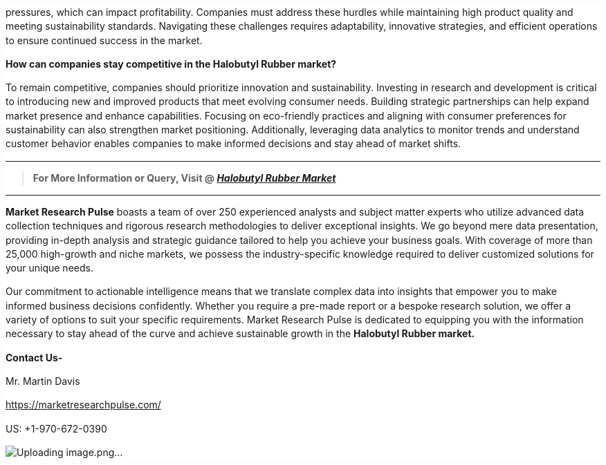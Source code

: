 pressures, which can impact profitability. Companies must address these hurdles while maintaining high product quality and meeting sustainability standards. Navigating these challenges requires adaptability, innovative strategies, and efficient operations to ensure continued success in the market.</p><p><strong>How can companies stay competitive in the Halobutyl Rubber market?</strong></p><p>To remain competitive, companies should prioritize innovation and sustainability. Investing in research and development is critical to introducing new and improved products that meet evolving consumer needs. Building strategic partnerships can help expand market presence and enhance capabilities. Focusing on eco-friendly practices and aligning with consumer preferences for sustainability can also strengthen market positioning. Additionally, leveraging data analytics to monitor trends and understand customer behavior enables companies to make informed decisions and stay ahead of market shifts.</p><hr /><blockquote><p><strong>For More Information or Query, Visit @&nbsp;<em><a href="https://marketresearchpulse.com/report/37347/halobutyl-rubber-market?utm_source=Linkedin&utm_medium=029">Halobutyl Rubber Market</a></em></strong></p></blockquote><hr /><p><strong>Market Research Pulse</strong> boasts a team of over 250 experienced analysts and subject matter experts who utilize advanced data collection techniques and rigorous research methodologies to deliver exceptional insights. We go beyond mere data presentation, providing in-depth analysis and strategic guidance tailored to help you achieve your business goals. With coverage of more than 25,000 high-growth and niche markets, we possess the industry-specific knowledge required to deliver customized solutions for your unique needs.</p><p>Our commitment to actionable intelligence means that we translate complex data into insights that empower you to make informed business decisions confidently. Whether you require a pre-made report or a bespoke research solution, we offer a variety of options to suit your specific requirements. Market Research Pulse is dedicated to equipping you with the information necessary to stay ahead of the curve and achieve sustainable growth in the <strong>Halobutyl Rubber market.</strong></p><p><strong>Contact Us-</strong></p><p>Mr. Martin Davis</p><p>https://marketresearchpulse.com/</p><p>US: +1-970-672-0390</p>
![Uploading image.png…]()

